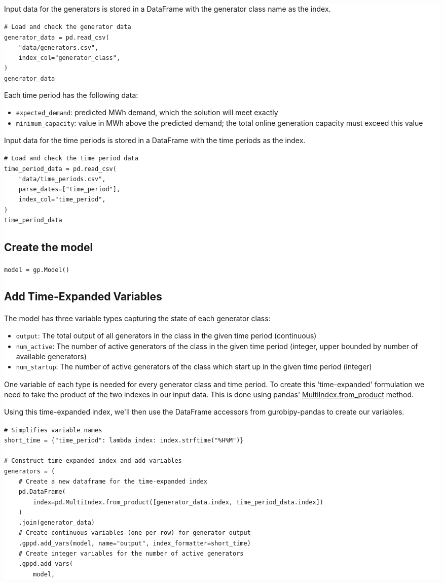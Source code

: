 Input data for the generators is stored in a DataFrame with the generator class name as the index.

```{code-cell}
# Load and check the generator data
generator_data = pd.read_csv(
    "data/generators.csv",
    index_col="generator_class",
)
generator_data
```

Each time period has the following data:

- `expected_demand`: predicted MWh demand, which the solution will meet exactly
- `minimum_capacity`: value in MWh above the predicted demand; the total online generation capacity must exceed this value

Input data for the time periods is stored in a DataFrame with the time periods as the index.

```{code-cell}
# Load and check the time period data
time_period_data = pd.read_csv(
    "data/time_periods.csv",
    parse_dates=["time_period"],
    index_col="time_period",
)
time_period_data
```

## Create the model

```{code-cell}
model = gp.Model()
```

## Add Time-Expanded Variables

The model has three variable types capturing the state of each generator class:

- `output`: The total output of all generators in the class in the given time period (continuous)
- `num_active`: The number of active generators of the class in the given time period (integer, upper bounded by number of available generators)
- `num_startup`: The number of active generators of the class which start up in the given time period (integer)

One variable of each type is needed for every generator class and time period. To create this 'time-expanded' formulation we need to take the product of the two indexes in our input data. This is done using pandas' [MultiIndex.from_product](https://pandas.pydata.org/docs/reference/api/pandas.MultiIndex.from_product.html) method.

Using this time-expanded index, we'll then use the DataFrame accessors from gurobipy-pandas to create our variables.

```{code-cell}
# Simplifies variable names
short_time = {"time_period": lambda index: index.strftime("%H%M")}

# Construct time-expanded index and add variables
generators = (
    # Create a new dataframe for the time-expanded index
    pd.DataFrame(
        index=pd.MultiIndex.from_product([generator_data.index, time_period_data.index])
    )
    .join(generator_data)
    # Create continuous variables (one per row) for generator output
    .gppd.add_vars(model, name="output", index_formatter=short_time)
    # Create integer variables for the number of active generators
    .gppd.add_vars(
        model,
```